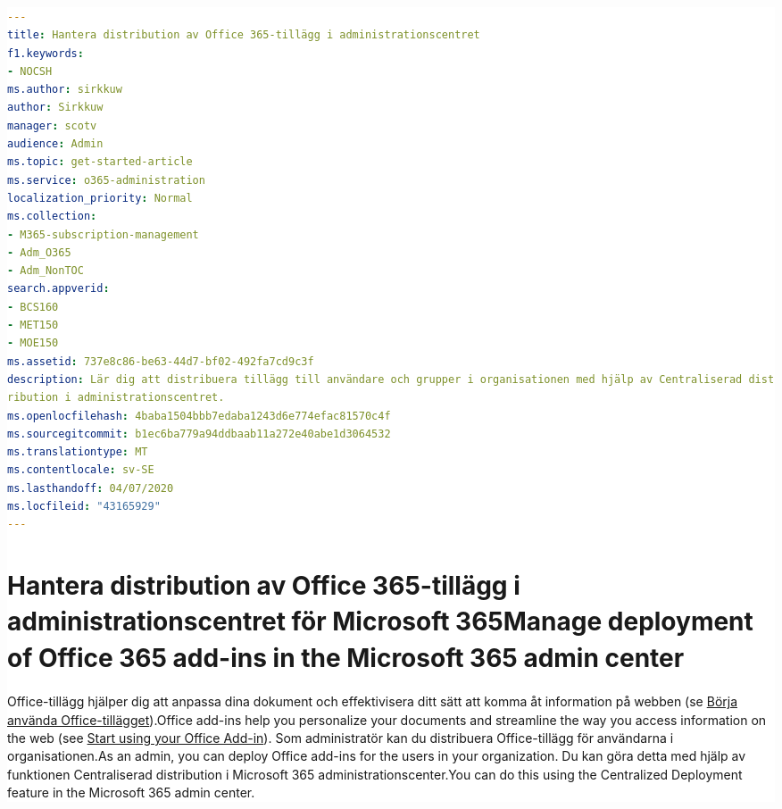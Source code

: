 ```yaml
---
title: Hantera distribution av Office 365-tillägg i administrationscentret
f1.keywords:
- NOCSH
ms.author: sirkkuw
author: Sirkkuw
manager: scotv
audience: Admin
ms.topic: get-started-article
ms.service: o365-administration
localization_priority: Normal
ms.collection:
- M365-subscription-management
- Adm_O365
- Adm_NonTOC
search.appverid:
- BCS160
- MET150
- MOE150
ms.assetid: 737e8c86-be63-44d7-bf02-492fa7cd9c3f
description: Lär dig att distribuera tillägg till användare och grupper i organisationen med hjälp av Centraliserad distribution i administrationscentret.
ms.openlocfilehash: 4baba1504bbb7edaba1243d6e774efac81570c4f
ms.sourcegitcommit: b1ec6ba779a94ddbaab11a272e40abe1d3064532
ms.translationtype: MT
ms.contentlocale: sv-SE
ms.lasthandoff: 04/07/2020
ms.locfileid: "43165929"
---
```

# <a name="manage-deployment-of-office-365-add-ins-in-the-microsoft-365-admin-center"></a><span data-ttu-id="e046b-103">Hantera distribution av Office 365-tillägg i administrationscentret för Microsoft 365</span><span class="sxs-lookup"><span data-stu-id="e046b-103">Manage deployment of Office 365 add-ins in the Microsoft 365 admin center</span></span>

<span data-ttu-id="e046b-104">Office-tillägg hjälper dig att anpassa dina dokument och effektivisera ditt sätt att komma åt information på webben (se [Börja använda Office-tillägget](https://support.office.com/article/82e665c4-6700-4b56-a3f3-ef5441996862.aspx)).</span><span class="sxs-lookup"><span data-stu-id="e046b-104">Office add-ins help you personalize your documents and streamline the way you access information on the web (see [Start using your Office Add-in](https://support.office.com/article/82e665c4-6700-4b56-a3f3-ef5441996862.aspx)).</span></span> <span data-ttu-id="e046b-105">Som administratör kan du distribuera Office-tillägg för användarna i organisationen.</span><span class="sxs-lookup"><span data-stu-id="e046b-105">As an admin, you can deploy Office add-ins for the users in your organization.</span></span> <span data-ttu-id="e046b-106">Du kan göra detta med hjälp av funktionen Centraliserad distribution i Microsoft 365 administrationscenter.</span><span class="sxs-lookup"><span data-stu-id="e046b-106">You can do this using the Centralized Deployment feature in the Microsoft 365 admin center.</span></span>
  